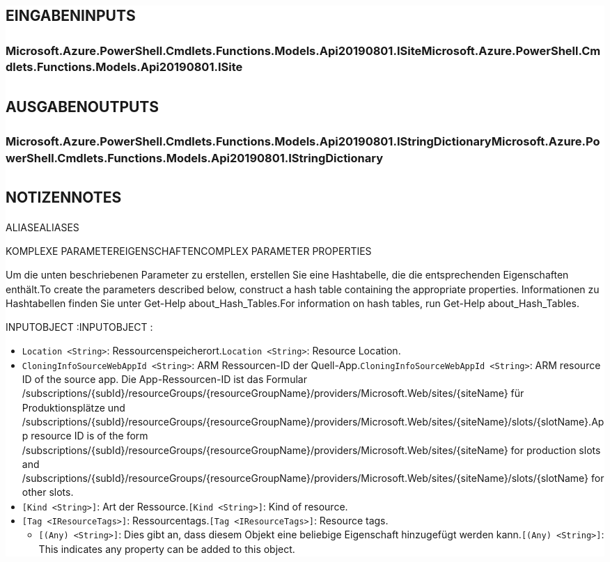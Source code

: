 ## <span data-ttu-id="5a19b-130">EINGABEN</span><span class="sxs-lookup"><span data-stu-id="5a19b-130">INPUTS</span></span>

### <span data-ttu-id="5a19b-131">Microsoft.Azure.PowerShell.Cmdlets.Functions.Models.Api20190801.ISite</span><span class="sxs-lookup"><span data-stu-id="5a19b-131">Microsoft.Azure.PowerShell.Cmdlets.Functions.Models.Api20190801.ISite</span></span>

## <span data-ttu-id="5a19b-132">AUSGABEN</span><span class="sxs-lookup"><span data-stu-id="5a19b-132">OUTPUTS</span></span>

### <span data-ttu-id="5a19b-133">Microsoft.Azure.PowerShell.Cmdlets.Functions.Models.Api20190801.IStringDictionary</span><span class="sxs-lookup"><span data-stu-id="5a19b-133">Microsoft.Azure.PowerShell.Cmdlets.Functions.Models.Api20190801.IStringDictionary</span></span>

## <span data-ttu-id="5a19b-134">NOTIZEN</span><span class="sxs-lookup"><span data-stu-id="5a19b-134">NOTES</span></span>

<span data-ttu-id="5a19b-135">ALIASE</span><span class="sxs-lookup"><span data-stu-id="5a19b-135">ALIASES</span></span>

<span data-ttu-id="5a19b-136">KOMPLEXE PARAMETEREIGENSCHAFTEN</span><span class="sxs-lookup"><span data-stu-id="5a19b-136">COMPLEX PARAMETER PROPERTIES</span></span>

<span data-ttu-id="5a19b-137">Um die unten beschriebenen Parameter zu erstellen, erstellen Sie eine Hashtabelle, die die entsprechenden Eigenschaften enthält.</span><span class="sxs-lookup"><span data-stu-id="5a19b-137">To create the parameters described below, construct a hash table containing the appropriate properties.</span></span> <span data-ttu-id="5a19b-138">Informationen zu Hashtabellen finden Sie unter Get-Help about_Hash_Tables.</span><span class="sxs-lookup"><span data-stu-id="5a19b-138">For information on hash tables, run Get-Help about_Hash_Tables.</span></span>


<span data-ttu-id="5a19b-139">INPUTOBJECT <ISite> :</span><span class="sxs-lookup"><span data-stu-id="5a19b-139">INPUTOBJECT <ISite>:</span></span> 
  - <span data-ttu-id="5a19b-140">`Location <String>`: Ressourcenspeicherort.</span><span class="sxs-lookup"><span data-stu-id="5a19b-140">`Location <String>`: Resource Location.</span></span>
  - <span data-ttu-id="5a19b-141">`CloningInfoSourceWebAppId <String>`: ARM Ressourcen-ID der Quell-App.</span><span class="sxs-lookup"><span data-stu-id="5a19b-141">`CloningInfoSourceWebAppId <String>`: ARM resource ID of the source app.</span></span> <span data-ttu-id="5a19b-142">Die App-Ressourcen-ID ist das Formular /subscriptions/{subId}/resourceGroups/{resourceGroupName}/providers/Microsoft.Web/sites/{siteName} für Produktionsplätze und /subscriptions/{subId}/resourceGroups/{resourceGroupName}/providers/Microsoft.Web/sites/{siteName}/slots/{slotName}.</span><span class="sxs-lookup"><span data-stu-id="5a19b-142">App resource ID is of the form         /subscriptions/{subId}/resourceGroups/{resourceGroupName}/providers/Microsoft.Web/sites/{siteName} for production slots and         /subscriptions/{subId}/resourceGroups/{resourceGroupName}/providers/Microsoft.Web/sites/{siteName}/slots/{slotName} for other slots.</span></span>
  - <span data-ttu-id="5a19b-143">`[Kind <String>]`: Art der Ressource.</span><span class="sxs-lookup"><span data-stu-id="5a19b-143">`[Kind <String>]`: Kind of resource.</span></span>
  - <span data-ttu-id="5a19b-144">`[Tag <IResourceTags>]`: Ressourcentags.</span><span class="sxs-lookup"><span data-stu-id="5a19b-144">`[Tag <IResourceTags>]`: Resource tags.</span></span>
    - <span data-ttu-id="5a19b-145">`[(Any) <String>]`: Dies gibt an, dass diesem Objekt eine beliebige Eigenschaft hinzugefügt werden kann.</span><span class="sxs-lookup"><span data-stu-id="5a19b-145">`[(Any) <String>]`: This indicates any property can be added to this object.</span></span>